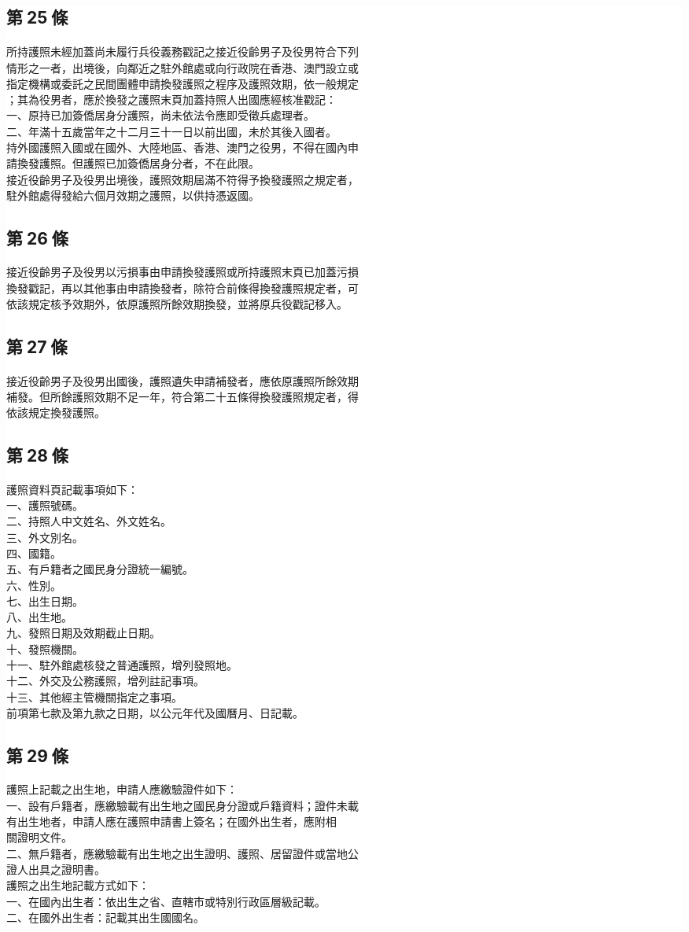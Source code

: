 第 25 條
--------
所持護照未經加蓋尚未履行兵役義務戳記之接近役齡男子及役男符合下列  
情形之一者，出境後，向鄰近之駐外館處或向行政院在香港、澳門設立或  
指定機構或委託之民間團體申請換發護照之程序及護照效期，依一般規定  
；其為役男者，應於換發之護照末頁加蓋持照人出國應經核准戳記：  
一、原持已加簽僑居身分護照，尚未依法令應即受徵兵處理者。  
二、年滿十五歲當年之十二月三十一日以前出國，未於其後入國者。  
持外國護照入國或在國外、大陸地區、香港、澳門之役男，不得在國內申  
請換發護照。但護照已加簽僑居身分者，不在此限。  
接近役齡男子及役男出境後，護照效期屆滿不符得予換發護照之規定者，  
駐外館處得發給六個月效期之護照，以供持憑返國。

第 26 條
--------
接近役齡男子及役男以污損事由申請換發護照或所持護照末頁已加蓋污損  
換發戳記，再以其他事由申請換發者，除符合前條得換發護照規定者，可  
依該規定核予效期外，依原護照所餘效期換發，並將原兵役戳記移入。

第 27 條
--------
接近役齡男子及役男出國後，護照遺失申請補發者，應依原護照所餘效期  
補發。但所餘護照效期不足一年，符合第二十五條得換發護照規定者，得  
依該規定換發護照。

第 28 條
--------
護照資料頁記載事項如下：  
一、護照號碼。  
二、持照人中文姓名、外文姓名。  
三、外文別名。  
四、國籍。  
五、有戶籍者之國民身分證統一編號。  
六、性別。  
七、出生日期。  
八、出生地。  
九、發照日期及效期截止日期。  
十、發照機關。  
十一、駐外館處核發之普通護照，增列發照地。  
十二、外交及公務護照，增列註記事項。  
十三、其他經主管機關指定之事項。  
前項第七款及第九款之日期，以公元年代及國曆月、日記載。

第 29 條
--------
護照上記載之出生地，申請人應繳驗證件如下：  
一、設有戶籍者，應繳驗載有出生地之國民身分證或戶籍資料；證件未載  
    有出生地者，申請人應在護照申請書上簽名；在國外出生者，應附相  
    關證明文件。  
二、無戶籍者，應繳驗載有出生地之出生證明、護照、居留證件或當地公  
    證人出具之證明書。  
護照之出生地記載方式如下：  
一、在國內出生者：依出生之省、直轄市或特別行政區層級記載。  
二、在國外出生者：記載其出生國國名。
